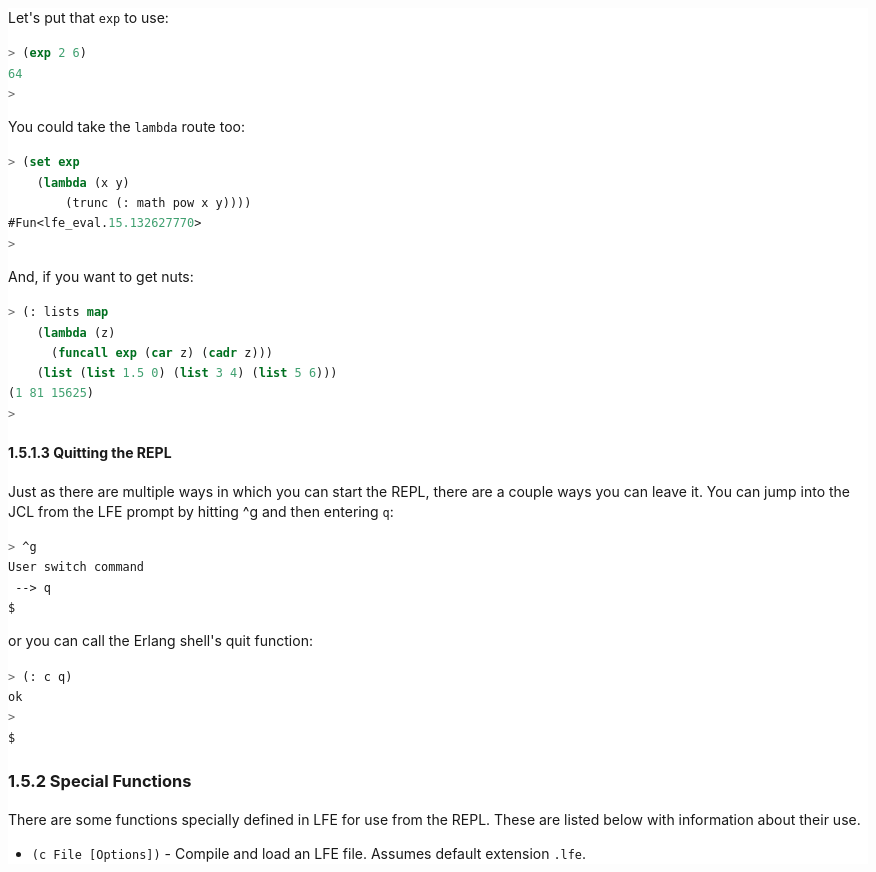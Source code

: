 Let's put that ``exp`` to use:

```cl
> (exp 2 6)
64
>
```

You could take the ``lambda`` route too:

```cl
> (set exp
    (lambda (x y)
        (trunc (: math pow x y))))
#Fun<lfe_eval.15.132627770>
>
```

And, if you want to get nuts:

```cl
> (: lists map
    (lambda (z)
      (funcall exp (car z) (cadr z)))
    (list (list 1.5 0) (list 3 4) (list 5 6)))
(1 81 15625)
>
```

#### 1.5.1.3 Quitting the REPL

Just as there are multiple ways in which you can start the REPL, there are a
couple ways you can leave it. You can jump into the JCL from the LFE prompt by
hitting ^g and then entering ```q```:

```cl
> ^g
User switch command
 --> q
$
```

or you can call the Erlang shell's quit function:

```cl
> (: c q)
ok
>
$
```


### 1.5.2 Special Functions

There are some functions specially defined in LFE for use from the REPL.
These are listed below with information about their use.

* ```(c File [Options])``` - Compile and load an LFE file. Assumes default
  extension ```.lfe```.
